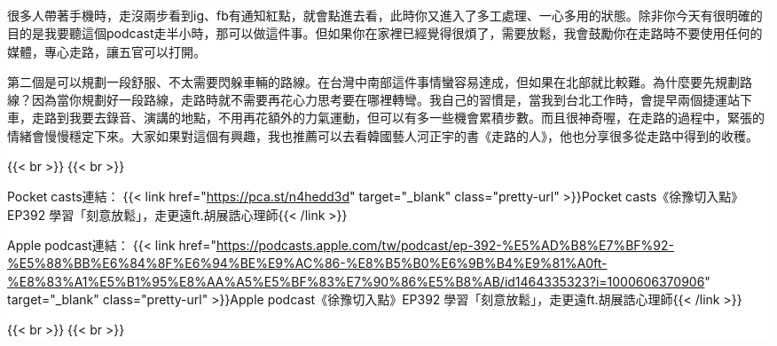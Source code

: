 很多人帶著手機時，走沒兩步看到ig、fb有通知紅點，就會點進去看，此時你又進入了多工處理、一心多用的狀態。除非你今天有很明確的目的是我要聽這個podcast走半小時，那可以做這件事。但如果你在家裡已經覺得很煩了，需要放鬆，我會鼓勵你在走路時不要使用任何的媒體，專心走路，讓五官可以打開。

第二個是可以規劃一段舒服、不太需要閃躲車輛的路線。在台灣中南部這件事情蠻容易達成，但如果在北部就比較難。為什麼要先規劃路線？因為當你規劃好一段路線，走路時就不需要再花心力思考要在哪裡轉彎。我自己的習慣是，當我到台北工作時，會提早兩個捷運站下車，走路到我要去錄音、演講的地點，不用再花額外的力氣運動，但可以有多一些機會累積步數。而且很神奇喔，在走路的過程中，緊張的情緒會慢慢穩定下來。大家如果對這個有興趣，我也推薦可以去看韓國藝人河正宇的書《走路的人》，他也分享很多從走路中得到的收穫。

{{< br >}}
{{< br >}}

Pocket casts連結：
{{< link href="https://pca.st/n4hedd3d" target="_blank" class="pretty-url" >}}Pocket casts《徐豫切入點》EP392 學習「刻意放鬆」，走更遠ft.胡展誥心理師{{< /link >}}

Apple podcast連結：
{{< link href="https://podcasts.apple.com/tw/podcast/ep-392-%E5%AD%B8%E7%BF%92-%E5%88%BB%E6%84%8F%E6%94%BE%E9%AC%86-%E8%B5%B0%E6%9B%B4%E9%81%A0ft-%E8%83%A1%E5%B1%95%E8%AA%A5%E5%BF%83%E7%90%86%E5%B8%AB/id1464335323?i=1000606370906" target="_blank" class="pretty-url" >}}Apple podcast《徐豫切入點》EP392 學習「刻意放鬆」，走更遠ft.胡展誥心理師{{< /link >}}


{{< br >}}
{{< br >}}


